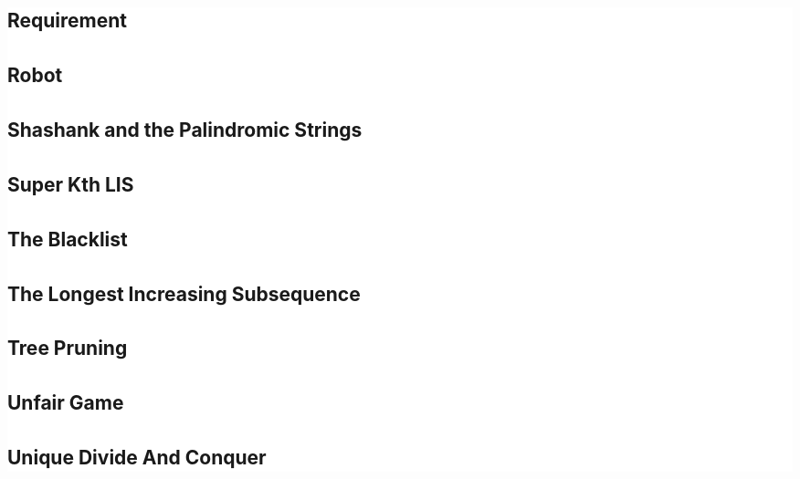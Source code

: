 ```python

```

## Requirement

```python

```

## Robot

```python

```

## Shashank and the Palindromic Strings

```python

```

## Super Kth LIS

```python

```

## The Blacklist

```python

```

## The Longest Increasing Subsequence

```python

```

## Tree Pruning

```python

```

## Unfair Game

```python

```

## Unique Divide And Conquer
